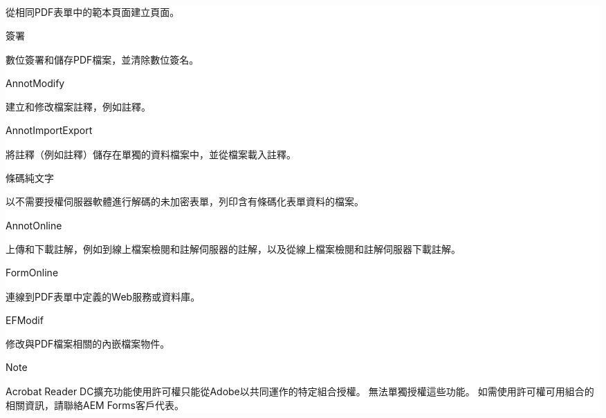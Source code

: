    <td><p>從相同PDF表單中的範本頁面建立頁面。</p></td>
  </tr>
  <tr>
   <td><p>簽署</p></td>
   <td><p>數位簽署和儲存PDF檔案，並清除數位簽名。</p></td>
  </tr>
  <tr>
   <td><p>AnnotModify</p></td>
   <td><p>建立和修改檔案註釋，例如註釋。</p></td>
  </tr>
  <tr>
   <td><p>AnnotImportExport</p></td>
   <td><p>將註釋（例如註釋）儲存在單獨的資料檔案中，並從檔案載入註釋。</p></td>
  </tr>
  <tr>
   <td><p>條碼純文字</p></td>
   <td><p>以不需要授權伺服器軟體進行解碼的未加密表單，列印含有條碼化表單資料的檔案。</p></td>
  </tr>
  <tr>
   <td><p>AnnotOnline</p></td>
   <td><p>上傳和下載註解，例如到線上檔案檢閱和註解伺服器的註解，以及從線上檔案檢閱和註解伺服器下載註解。</p></td>
  </tr>
  <tr>
   <td><p>FormOnline</p></td>
   <td><p>連線到PDF表單中定義的Web服務或資料庫。</p></td>
  </tr>
  <tr>
   <td><p>EFModif</p></td>
   <td><p>修改與PDF檔案相關的內嵌檔案物件。</p></td>
  </tr>
 </tbody>
</table>

>[!NOTE]
>
>Acrobat Reader DC擴充功能使用許可權只能從Adobe以共同運作的特定組合授權。 無法單獨授權這些功能。 如需使用許可權可用組合的相關資訊，請聯絡AEM Forms客戶代表。
